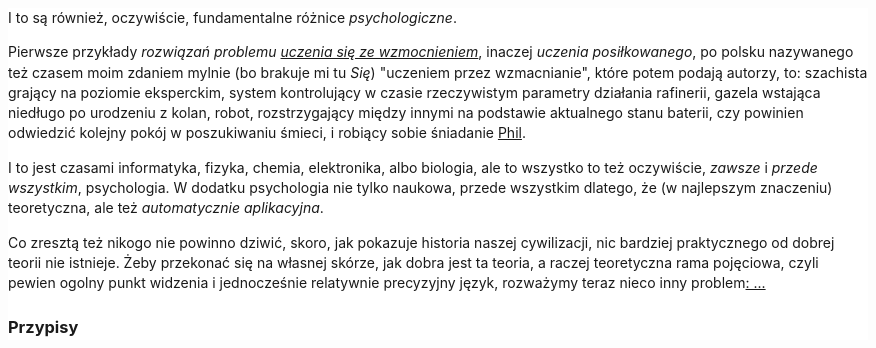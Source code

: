 I to są również, oczywiście, fundamentalne różnice *psychologiczne*.

Pierwsze przykłady *rozwiązań problemu* [*uczenia się ze
wzmocnieniem*](https://pl.wikipedia.org/wiki/Uczenie_przez_wzmacnianie), inaczej *uczenia
posiłkowanego*, po polsku nazywanego też czasem moim zdaniem mylnie (bo brakuje mi tu *Się*)
"uczeniem przez wzmacnianie", które potem podają autorzy, to: szachista grający na poziomie
eksperckim, system kontrolujący w czasie rzeczywistym parametry działania rafinerii, gazela wstająca
niedługo po urodzeniu z kolan, robot, rozstrzygający między innymi na podstawie aktualnego stanu
baterii, czy powinien odwiedzić kolejny pokój w poszukiwaniu śmieci, i robiący sobie śniadanie
[Phil](https://en.wikipedia.org/wiki/Somebody_Feed_Phil).

I to jest czasami informatyka, fizyka, chemia, elektronika, albo biologia, ale to wszystko to też
oczywiście, *zawsze* i *przede wszystkim*, psychologia. W dodatku psychologia nie tylko naukowa,
przede wszystkim dlatego, że (w najlepszym znaczeniu) teoretyczna, ale też *automatycznie
aplikacyjna*.

Co zresztą też nikogo nie powinno dziwić, skoro, jak pokazuje historia naszej cywilizacji, nic
bardziej praktycznego od dobrej teorii nie istnieje. Żeby przekonać się na własnej skórze, jak dobra
jest ta teoria, a raczej teoretyczna rama pojęciowa, czyli pewien ogolny punkt widzenia i
jednocześnie relatywnie precyzyjny język, rozważymy teraz nieco inny problem[: ...](./R_42_3.md)

### Przypisy

[^1]: Dawno, dawno temu była taka strona edukacyjna o nazwie "białe kozaczki", na której można było
    podziwiać między innymi zdjęcia osób, które najwyraźniej lubiły przebywać w białych kozaczkach i
    które czasami stały oparte o drogie auta. Pod zdjęciami tego drugiego rodzaju widniał napis
    "zawładnięcie przez dotknięcie".

[^2]: Ze specyfiki pojęć funkcji i dopasowania. Nieformalnie, funkcja to inaczej między innymi
    działanie lub sposób działania albo rola w rozwiązaniu jakiegoś zadania, a pojęcie dopasowania
    jest stopniowalne i ma charakter ocenny, a więc dopasowanie dotyczy stopnia realizacji jakiegoś
    celu.

[^3]: Na przykład, Sutton i Barto mówią, że granica między agentką i środowiskiem to granica
    kontroli, ale z tego co wiem, nie wyjaśniają bliżej, czym dokładnie jest kontrola.

[^4]: [Przypadek?](https://science.howstuffworks.com/science-vs-myth/extrasensory-perceptions/1616-angel-number.htm)
    Tak sądzę.
